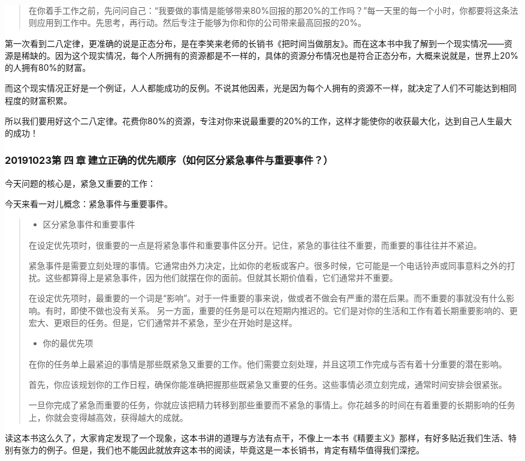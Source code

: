 > 在你着手工作之前，先问问自己：“我要做的事情是能够带来80%回报的那20%的工作吗？”每一天里的每一个小时，你都要将这条法则应用到工作中。先思考，再行动。然后专注于能够为你和你的公司带来最高回报的20%。

第一次看到二八定律，更准确的说是正态分布，是在李笑来老师的长销书《把时间当做朋友》。而在这本书中我了解到一个现实情况——资源是稀缺的。因为这个现实情况，每个人所拥有的资源都是不一样的，具体的资源分布情况也是符合正态分布，大概来说就是，世界上20%的人拥有80%的财富。

而这个现实情况正好是一个例证，人人都能成功的反例。不说其他因素，光是因为每个人拥有的资源不一样，就决定了人们不可能达到相同程度的财富积累。

所以我们要用好这个二八定律。花费你80%的资源，专注对你来说最重要的20%的工作，这样才能使你的收获最大化，达到自己人生最大的成功！


### 20191023第 四  章 建立正确的优先顺序（如何区分紧急事件与重要事件？）

今天问题的核心是，紧急又重要的工作：

今天来看一对儿概念：紧急事件与重要事件。

>- 区分紧急事件和重要事件
> 
> 在设定优先项时，很重要的一点是将紧急事件和重要事件区分开。记住，紧急的事往往不重要，而重要的事往往并不紧迫。
> 
> 紧急事件是需要立刻处理的事情。它通常由外力决定，比如你的老板或客户。很多时候，它可能是一个电话铃声或同事意料之外的打扰。这些都算得上是紧急事件，因为他们就摆在你的面前。但就其长期价值看，它们通常并不重要。
> 
> 在设定优先项时，最重要的一个词是“影响”。对于一件重要的事来说，做或者不做会有严重的潜在后果。而不重要的事就没有什么影响。有时，即使不做也没有关系。
另一方面，重要的任务是可以在短期内推迟的。它们是对你的生活和工作有着长期重要影响的、更宏大、更艰巨的任务。但是，它们通常并不紧急，至少在开始时是这样。
> 
>- 你的最优先项
> 
> 在你的任务单上最紧迫的事情是那些既紧急又重要的工作。他们需要立刻处理，并且这项工作完成与否有着十分重要的潜在影响。
> 
> 首先，你应该规划你的工作日程，确保你能准确把握那些既紧急又重要的任务。这些事情必须立刻完成，通常时间安排会很紧张。
> 
> 一旦你完成了紧急而重要的任务，你就应该把精力转移到那些重要而不紧急的事情上。你花越多的时间在有着重要的长期影响的任务上，你就会变得越高效，获得越大的成就。

读这本书这么久了，大家肯定发现了一个现象，这本书讲的道理与方法有点干，不像上一本书《精要主义》那样，有好多贴近我们生活、特别有张力的例子。但是，我们也不能因此就放弃这本书的阅读，毕竟这是一本长销书，肯定有精华值得我们深挖。

